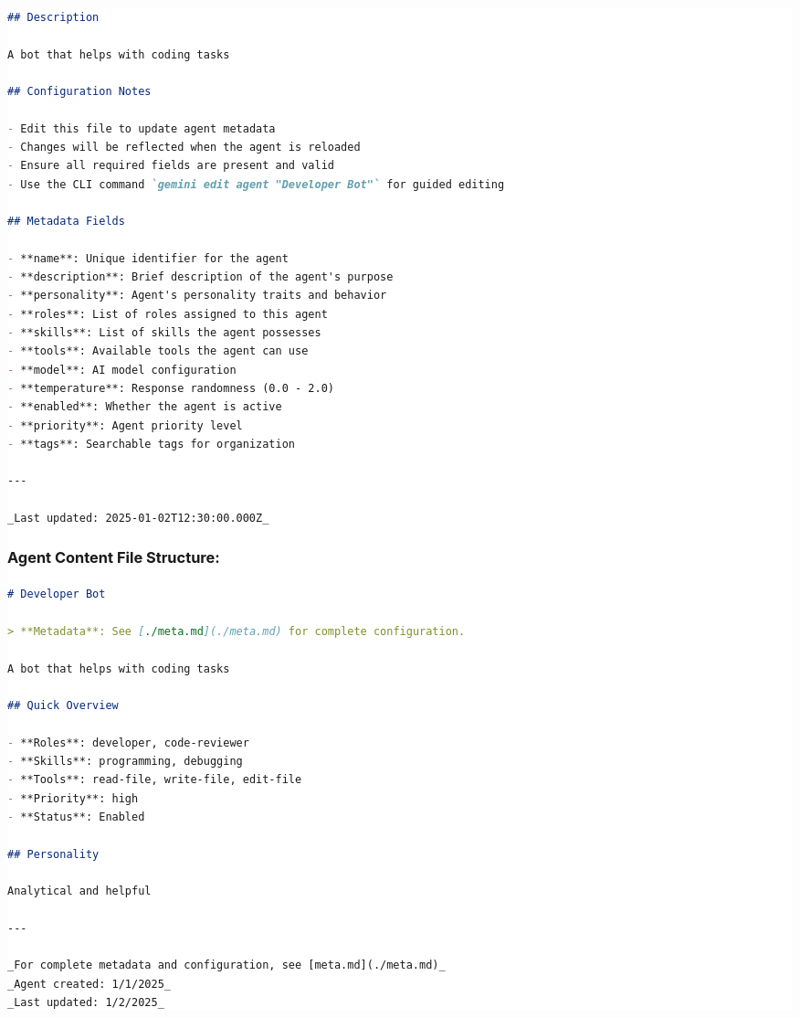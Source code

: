 ```markdown
## Description

A bot that helps with coding tasks

## Configuration Notes

- Edit this file to update agent metadata
- Changes will be reflected when the agent is reloaded
- Ensure all required fields are present and valid
- Use the CLI command `gemini edit agent "Developer Bot"` for guided editing

## Metadata Fields

- **name**: Unique identifier for the agent
- **description**: Brief description of the agent's purpose
- **personality**: Agent's personality traits and behavior
- **roles**: List of roles assigned to this agent
- **skills**: List of skills the agent possesses
- **tools**: Available tools the agent can use
- **model**: AI model configuration
- **temperature**: Response randomness (0.0 - 2.0)
- **enabled**: Whether the agent is active
- **priority**: Agent priority level
- **tags**: Searchable tags for organization

---

_Last updated: 2025-01-02T12:30:00.000Z_
```

### Agent Content File Structure:

```markdown
# Developer Bot

> **Metadata**: See [./meta.md](./meta.md) for complete configuration.

A bot that helps with coding tasks

## Quick Overview

- **Roles**: developer, code-reviewer
- **Skills**: programming, debugging
- **Tools**: read-file, write-file, edit-file
- **Priority**: high
- **Status**: Enabled

## Personality

Analytical and helpful

---

_For complete metadata and configuration, see [meta.md](./meta.md)_
_Agent created: 1/1/2025_
_Last updated: 1/2/2025_
```
